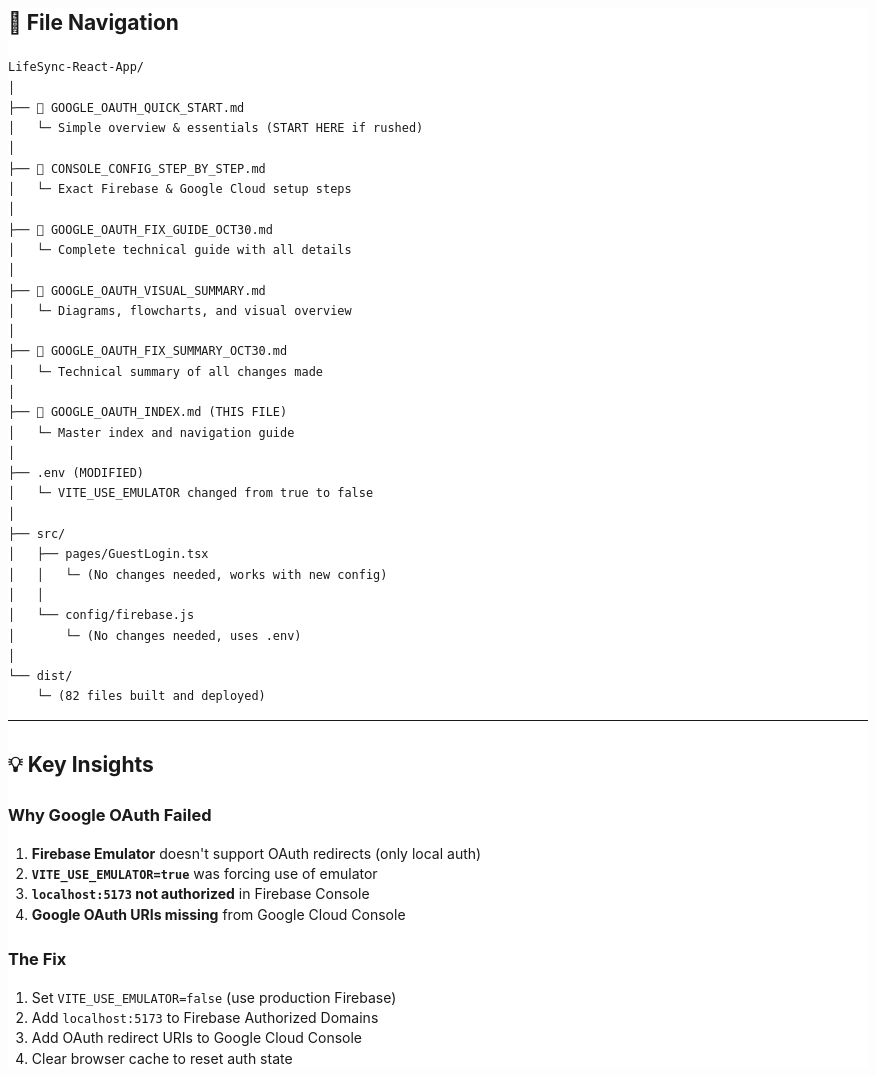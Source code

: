 
## 🔗 File Navigation

```
LifeSync-React-App/
│
├── 📄 GOOGLE_OAUTH_QUICK_START.md
│   └─ Simple overview & essentials (START HERE if rushed)
│
├── 📄 CONSOLE_CONFIG_STEP_BY_STEP.md
│   └─ Exact Firebase & Google Cloud setup steps
│
├── 📄 GOOGLE_OAUTH_FIX_GUIDE_OCT30.md
│   └─ Complete technical guide with all details
│
├── 📄 GOOGLE_OAUTH_VISUAL_SUMMARY.md
│   └─ Diagrams, flowcharts, and visual overview
│
├── 📄 GOOGLE_OAUTH_FIX_SUMMARY_OCT30.md
│   └─ Technical summary of all changes made
│
├── 📄 GOOGLE_OAUTH_INDEX.md (THIS FILE)
│   └─ Master index and navigation guide
│
├── .env (MODIFIED)
│   └─ VITE_USE_EMULATOR changed from true to false
│
├── src/
│   ├── pages/GuestLogin.tsx
│   │   └─ (No changes needed, works with new config)
│   │
│   └── config/firebase.js
│       └─ (No changes needed, uses .env)
│
└── dist/
    └─ (82 files built and deployed)
```

---

## 💡 Key Insights

### Why Google OAuth Failed
1. **Firebase Emulator** doesn't support OAuth redirects (only local auth)
2. **`VITE_USE_EMULATOR=true`** was forcing use of emulator
3. **`localhost:5173` not authorized** in Firebase Console
4. **Google OAuth URIs missing** from Google Cloud Console

### The Fix
1. Set `VITE_USE_EMULATOR=false` (use production Firebase)
2. Add `localhost:5173` to Firebase Authorized Domains
3. Add OAuth redirect URIs to Google Cloud Console
4. Clear browser cache to reset auth state
